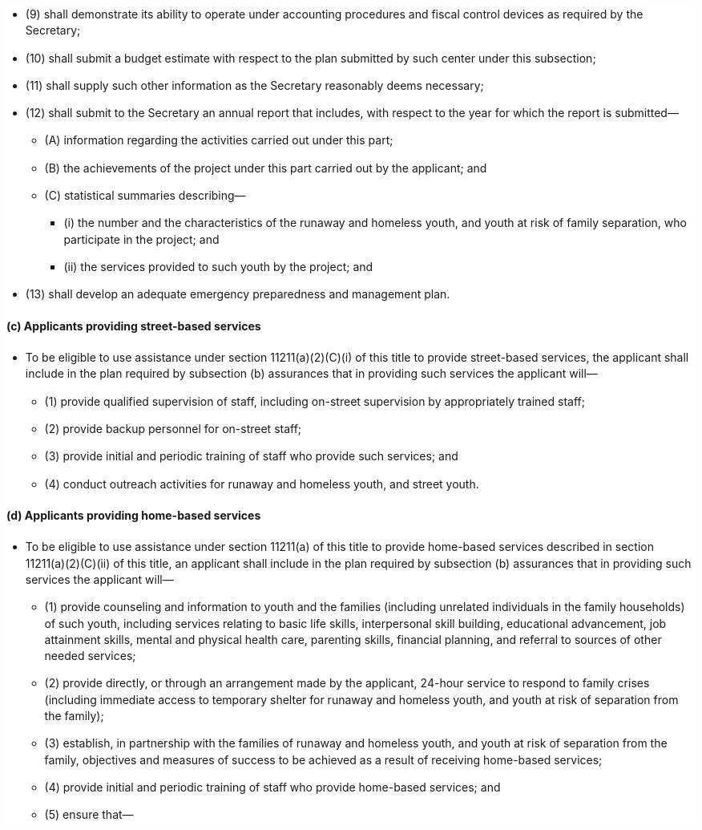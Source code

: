   * (9) shall demonstrate its ability to operate under accounting procedures and fiscal control devices as required by the Secretary;

  * (10) shall submit a budget estimate with respect to the plan submitted by such center under this subsection;

  * (11) shall supply such other information as the Secretary reasonably deems necessary;

  * (12) shall submit to the Secretary an annual report that includes, with respect to the year for which the report is submitted—

    * (A) information regarding the activities carried out under this part;

    * (B) the achievements of the project under this part carried out by the applicant; and

    * (C) statistical summaries describing—

      * (i) the number and the characteristics of the runaway and homeless youth, and youth at risk of family separation, who participate in the project; and

      * (ii) the services provided to such youth by the project; and


  * (13) shall develop an adequate emergency preparedness and management plan.

#### (c) Applicants providing street-based services
* To be eligible to use assistance under section 11211(a)(2)(C)(i) of this title to provide street-based services, the applicant shall include in the plan required by subsection (b) assurances that in providing such services the applicant will—

  * (1) provide qualified supervision of staff, including on-street supervision by appropriately trained staff;

  * (2) provide backup personnel for on-street staff;

  * (3) provide initial and periodic training of staff who provide such services; and

  * (4) conduct outreach activities for runaway and homeless youth, and street youth.

#### (d) Applicants providing home-based services
* To be eligible to use assistance under section 11211(a) of this title to provide home-based services described in section 11211(a)(2)(C)(ii) of this title, an applicant shall include in the plan required by subsection (b) assurances that in providing such services the applicant will—

  * (1) provide counseling and information to youth and the families (including unrelated individuals in the family households) of such youth, including services relating to basic life skills, interpersonal skill building, educational advancement, job attainment skills, mental and physical health care, parenting skills, financial planning, and referral to sources of other needed services;

  * (2) provide directly, or through an arrangement made by the applicant, 24-hour service to respond to family crises (including immediate access to temporary shelter for runaway and homeless youth, and youth at risk of separation from the family);

  * (3) establish, in partnership with the families of runaway and homeless youth, and youth at risk of separation from the family, objectives and measures of success to be achieved as a result of receiving home-based services;

  * (4) provide initial and periodic training of staff who provide home-based services; and

  * (5) ensure that—
